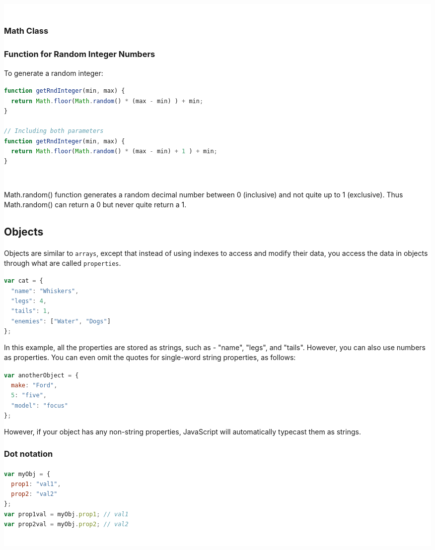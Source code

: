 <br>

### Math Class

### Function for Random Integer Numbers

To generate a random integer:
```js
function getRndInteger(min, max) {
  return Math.floor(Math.random() * (max - min) ) + min;
}

// Including both parameters
function getRndInteger(min, max) {
  return Math.floor(Math.random() * (max - min) + 1 ) + min;
}
```
<br>

Math.random() function generates a random decimal number between 0 (inclusive) and not quite up to 1 (exclusive). Thus Math.random() can return a 0 but never quite return a 1.

## **Objects**

Objects are similar to `arrays`, except that instead of using indexes to access and modify their data, you access the data in objects through what are called `properties`.

```js
var cat = {
  "name": "Whiskers",
  "legs": 4,
  "tails": 1,
  "enemies": ["Water", "Dogs"]
};
```
In this example, all the properties are stored as strings, such as - "name", "legs", and "tails". However, you can also use numbers as properties. You can even omit the quotes for single-word string properties, as follows:
```js
var anotherObject = {
  make: "Ford",
  5: "five",
  "model": "focus"
};
```
However, if your object has any non-string properties, JavaScript will automatically typecast them as strings.

### **Dot notation**

```js
var myObj = {
  prop1: "val1",
  prop2: "val2"
};
var prop1val = myObj.prop1; // val1
var prop2val = myObj.prop2; // val2
```
<br>
